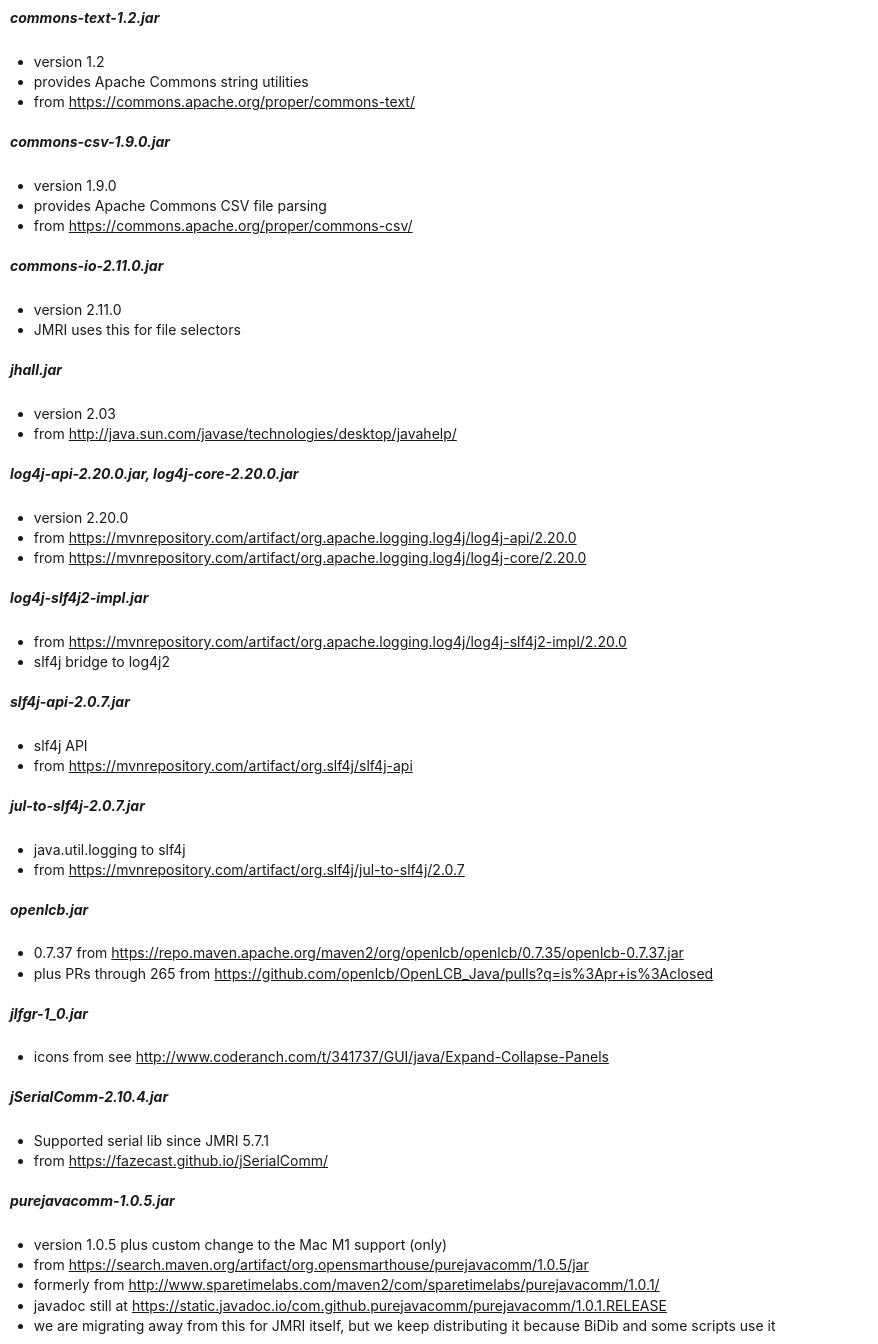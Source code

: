 ##### commons-text-1.2.jar
- version 1.2
- provides Apache Commons string utilities
- from https://commons.apache.org/proper/commons-text/

##### commons-csv-1.9.0.jar
- version 1.9.0
- provides Apache Commons CSV file parsing
- from https://commons.apache.org/proper/commons-csv/

##### commons-io-2.11.0.jar
- version 2.11.0
- JMRI uses this for file selectors


##### jhall.jar
- version 2.03
- from <http://java.sun.com/javase/technologies/desktop/javahelp/>

##### log4j-api-2.20.0.jar, log4j-core-2.20.0.jar
- version 2.20.0
- from https://mvnrepository.com/artifact/org.apache.logging.log4j/log4j-api/2.20.0
- from https://mvnrepository.com/artifact/org.apache.logging.log4j/log4j-core/2.20.0

##### log4j-slf4j2-impl.jar
- from https://mvnrepository.com/artifact/org.apache.logging.log4j/log4j-slf4j2-impl/2.20.0
- slf4j bridge to log4j2

##### slf4j-api-2.0.7.jar
- slf4j API
- from https://mvnrepository.com/artifact/org.slf4j/slf4j-api

##### jul-to-slf4j-2.0.7.jar
- java.util.logging to slf4j
- from https://mvnrepository.com/artifact/org.slf4j/jul-to-slf4j/2.0.7

##### openlcb.jar
 - 0.7.37 from https://repo.maven.apache.org/maven2/org/openlcb/openlcb/0.7.35/openlcb-0.7.37.jar
 - plus PRs through 265 from https://github.com/openlcb/OpenLCB_Java/pulls?q=is%3Apr+is%3Aclosed

##### jlfgr-1_0.jar
- icons from see http://www.coderanch.com/t/341737/GUI/java/Expand-Collapse-Panels

##### jSerialComm-2.10.4.jar
- Supported serial lib since JMRI 5.7.1
- from https://fazecast.github.io/jSerialComm/

##### purejavacomm-1.0.5.jar
- version 1.0.5 plus custom change to the Mac M1 support (only)
- from https://search.maven.org/artifact/org.opensmarthouse/purejavacomm/1.0.5/jar
- formerly from http://www.sparetimelabs.com/maven2/com/sparetimelabs/purejavacomm/1.0.1/
- javadoc still at https://static.javadoc.io/com.github.purejavacomm/purejavacomm/1.0.1.RELEASE
- we are migrating away from this for JMRI itself, but we keep distributing it because BiDib and some scripts use it
